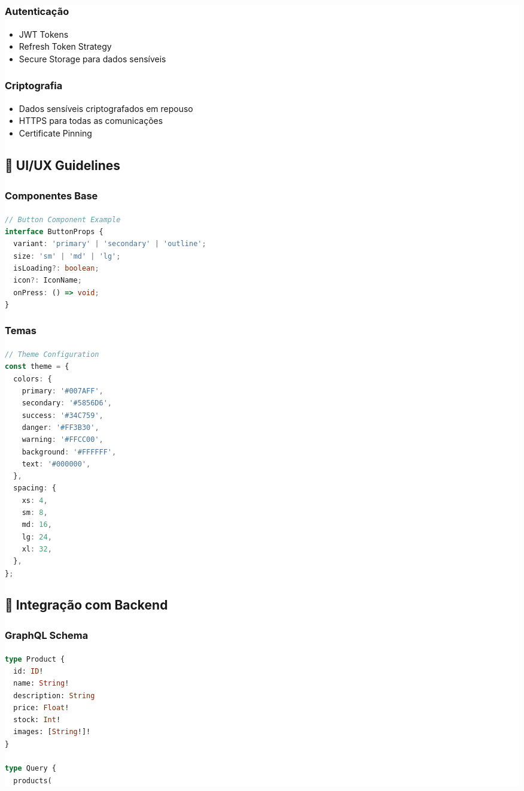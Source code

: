 ### Autenticação
- JWT Tokens
- Refresh Token Strategy
- Secure Storage para dados sensíveis

### Criptografia
- Dados sensíveis criptografados em repouso
- HTTPS para todas as comunicações
- Certificate Pinning

## 📱 UI/UX Guidelines

### Componentes Base
```typescript
// Button Component Example
interface ButtonProps {
  variant: 'primary' | 'secondary' | 'outline';
  size: 'sm' | 'md' | 'lg';
  isLoading?: boolean;
  icon?: IconName;
  onPress: () => void;
}
```

### Temas
```typescript
// Theme Configuration
const theme = {
  colors: {
    primary: '#007AFF',
    secondary: '#5856D6',
    success: '#34C759',
    danger: '#FF3B30',
    warning: '#FFCC00',
    background: '#FFFFFF',
    text: '#000000',
  },
  spacing: {
    xs: 4,
    sm: 8,
    md: 16,
    lg: 24,
    xl: 32,
  },
};
```

## 🔄 Integração com Backend

### GraphQL Schema
```graphql
type Product {
  id: ID!
  name: String!
  description: String
  price: Float!
  stock: Int!
  images: [String!]!
}

type Query {
  products(
```